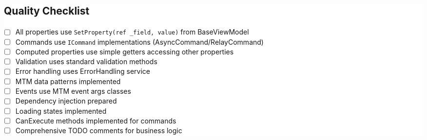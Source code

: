 ## Quality Checklist
- [ ] All properties use `SetProperty(ref _field, value)` from BaseViewModel
- [ ] Commands use `ICommand` implementations (AsyncCommand/RelayCommand)
- [ ] Computed properties use simple getters accessing other properties
- [ ] Validation uses standard validation methods
- [ ] Error handling uses ErrorHandling service
- [ ] MTM data patterns implemented
- [ ] Events use MTM event args classes
- [ ] Dependency injection prepared
- [ ] Loading states implemented
- [ ] CanExecute methods implemented for commands
- [ ] Comprehensive TODO comments for business logic